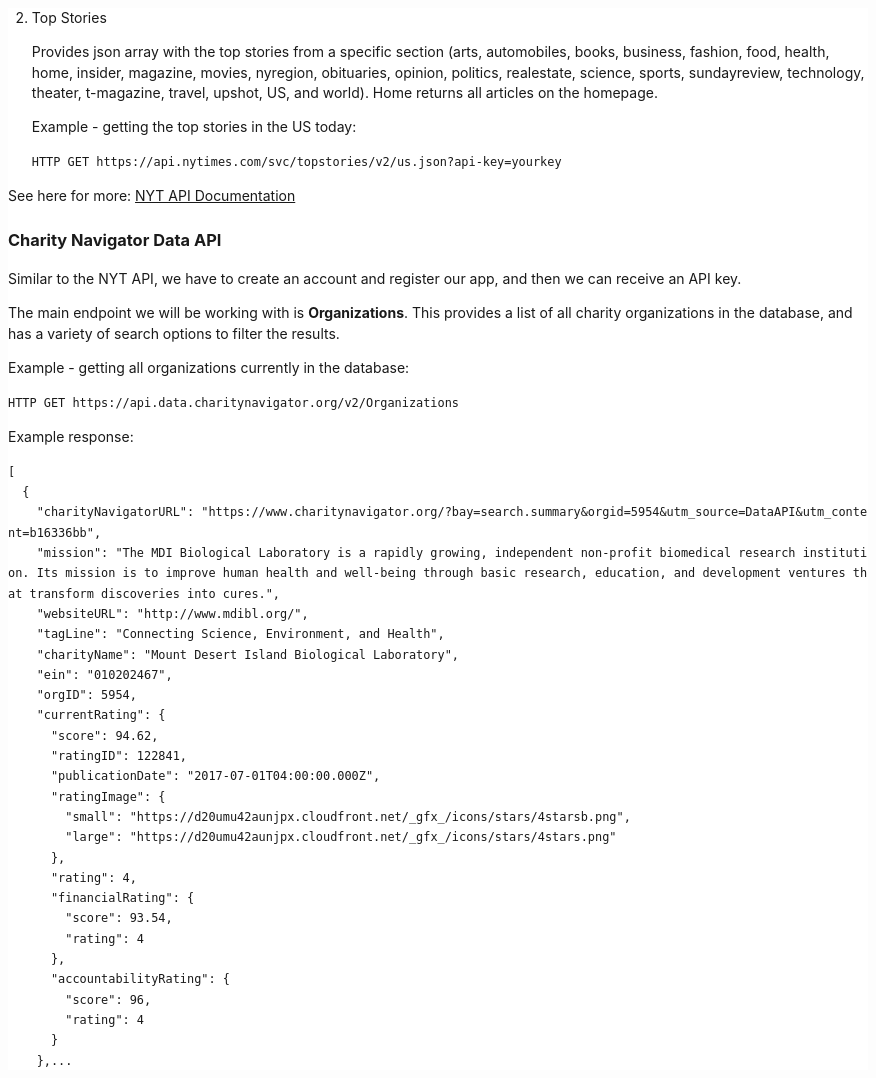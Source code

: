 2. Top Stories

    Provides json array with the top stories from a specific section (arts, automobiles, books, business, fashion, food, health, home, insider, magazine, movies, nyregion, obituaries, opinion, politics, realestate, science, sports, sundayreview, technology, theater, t-magazine, travel, upshot, US, and world). Home returns all articles on the homepage.

    Example - getting the top stories in the US today:

    `HTTP GET https://api.nytimes.com/svc/topstories/v2/us.json?api-key=yourkey`

See here for more: [NYT API Documentation](https://developer.nytimes.com/apis)

### Charity Navigator Data API

Similar to the NYT API, we have to create an account and register our app, and then we can receive an API key.

The main endpoint we will be working with is **Organizations**. This provides a list of all charity organizations in the database, and has a variety of search options to filter the results.

Example - getting all organizations currently in the database:

`HTTP GET https://api.data.charitynavigator.org/v2/Organizations`

Example response:

```
[
  {
    "charityNavigatorURL": "https://www.charitynavigator.org/?bay=search.summary&orgid=5954&utm_source=DataAPI&utm_content=b16336bb",
    "mission": "The MDI Biological Laboratory is a rapidly growing, independent non-profit biomedical research institution. Its mission is to improve human health and well-being through basic research, education, and development ventures that transform discoveries into cures.",
    "websiteURL": "http://www.mdibl.org/",
    "tagLine": "Connecting Science, Environment, and Health",
    "charityName": "Mount Desert Island Biological Laboratory",
    "ein": "010202467",
    "orgID": 5954,
    "currentRating": {
      "score": 94.62,
      "ratingID": 122841,
      "publicationDate": "2017-07-01T04:00:00.000Z",
      "ratingImage": {
        "small": "https://d20umu42aunjpx.cloudfront.net/_gfx_/icons/stars/4starsb.png",
        "large": "https://d20umu42aunjpx.cloudfront.net/_gfx_/icons/stars/4stars.png"
      },
      "rating": 4,
      "financialRating": {
        "score": 93.54,
        "rating": 4
      },
      "accountabilityRating": {
        "score": 96,
        "rating": 4
      }
    },...
```
